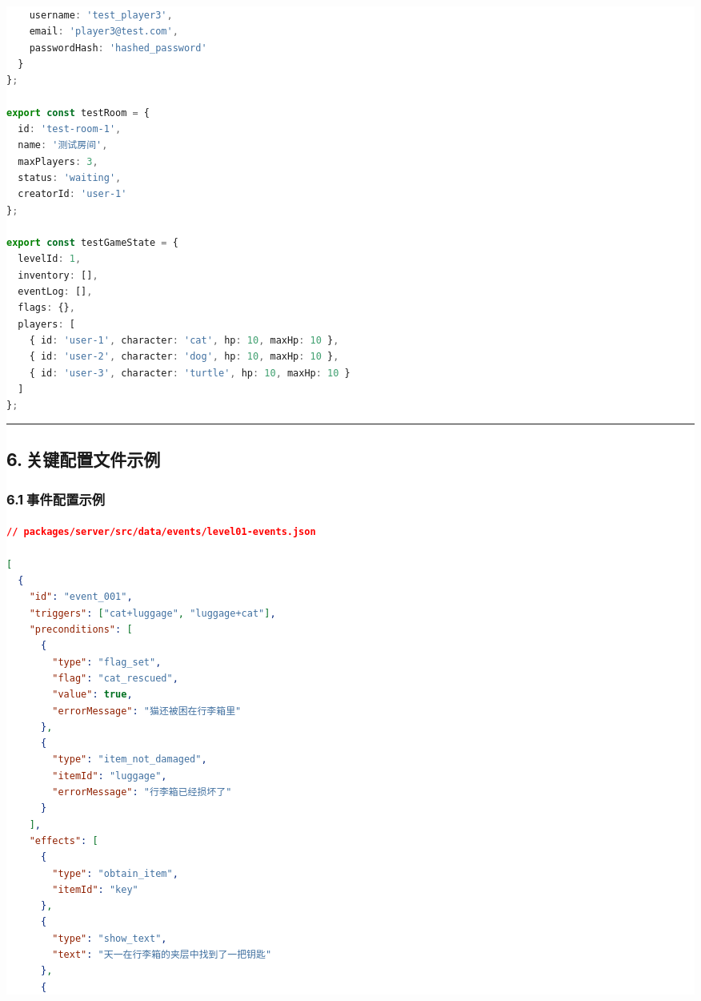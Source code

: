 ```typescript
    username: 'test_player3',
    email: 'player3@test.com',
    passwordHash: 'hashed_password'
  }
};

export const testRoom = {
  id: 'test-room-1',
  name: '测试房间',
  maxPlayers: 3,
  status: 'waiting',
  creatorId: 'user-1'
};

export const testGameState = {
  levelId: 1,
  inventory: [],
  eventLog: [],
  flags: {},
  players: [
    { id: 'user-1', character: 'cat', hp: 10, maxHp: 10 },
    { id: 'user-2', character: 'dog', hp: 10, maxHp: 10 },
    { id: 'user-3', character: 'turtle', hp: 10, maxHp: 10 }
  ]
};
```

---

## 6. 关键配置文件示例

### 6.1 事件配置示例

```json
// packages/server/src/data/events/level01-events.json

[
  {
    "id": "event_001",
    "triggers": ["cat+luggage", "luggage+cat"],
    "preconditions": [
      {
        "type": "flag_set",
        "flag": "cat_rescued",
        "value": true,
        "errorMessage": "猫还被困在行李箱里"
      },
      {
        "type": "item_not_damaged",
        "itemId": "luggage",
        "errorMessage": "行李箱已经损坏了"
      }
    ],
    "effects": [
      {
        "type": "obtain_item",
        "itemId": "key"
      },
      {
        "type": "show_text",
        "text": "天一在行李箱的夹层中找到了一把钥匙"
      },
      {
```
